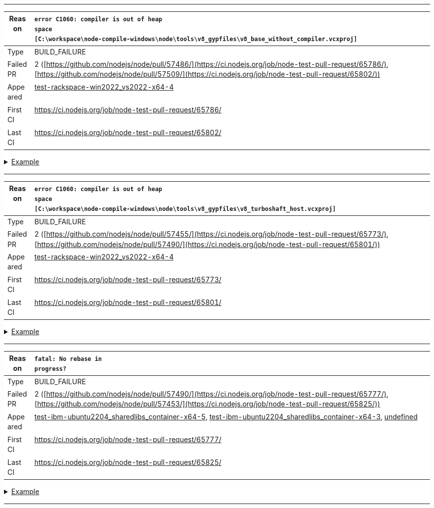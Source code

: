 -------

| Reason | <code>error C1060: compiler is out of heap space [C:\workspace\node-compile-windows\node\tools\v8_gypfiles\v8_base_without_compiler.vcxproj]</code> |
| - | :- |
| Type | BUILD_FAILURE |
| Failed PR | 2 ([https://github.com/nodejs/node/pull/57486/](https://ci.nodejs.org/job/node-test-pull-request/65786/), [https://github.com/nodejs/node/pull/57509/](https://ci.nodejs.org/job/node-test-pull-request/65802/)) |
| Appeared | [test-rackspace-win2022_vs2022-x64-4](https://ci.nodejs.org/job/node-compile-windows/nodes=win-vs2022-arm64/60987/console) |
| First CI | https://ci.nodejs.org/job/node-test-pull-request/65786/ |
| Last CI | https://ci.nodejs.org/job/node-test-pull-request/65802/ |

<details><summary><a href="https://ci.nodejs.org/job/node-compile-windows/nodes=win-vs2022-arm64/60987/console">Example</a></summary></details>

-------

| Reason | <code>error C1060: compiler is out of heap space [C:\workspace\node-compile-windows\node\tools\v8_gypfiles\v8_turboshaft_host.vcxproj]</code> |
| - | :- |
| Type | BUILD_FAILURE |
| Failed PR | 2 ([https://github.com/nodejs/node/pull/57455/](https://ci.nodejs.org/job/node-test-pull-request/65773/), [https://github.com/nodejs/node/pull/57490/](https://ci.nodejs.org/job/node-test-pull-request/65801/)) |
| Appeared | [test-rackspace-win2022_vs2022-x64-4](https://ci.nodejs.org/job/node-compile-windows/nodes=win-vs2022-arm64/60985/console) |
| First CI | https://ci.nodejs.org/job/node-test-pull-request/65773/ |
| Last CI | https://ci.nodejs.org/job/node-test-pull-request/65801/ |

<details><summary><a href="https://ci.nodejs.org/job/node-compile-windows/nodes=win-vs2022-arm64/60985/console">Example</a></summary></details>

-------

| Reason | <code>fatal: No rebase in progress?</code> |
| - | :- |
| Type | BUILD_FAILURE |
| Failed PR | 2 ([https://github.com/nodejs/node/pull/57490/](https://ci.nodejs.org/job/node-test-pull-request/65777/), [https://github.com/nodejs/node/pull/57453/](https://ci.nodejs.org/job/node-test-pull-request/65825/)) |
| Appeared | [test-ibm-ubuntu2204_sharedlibs_container-x64-5](https://ci.nodejs.org/job/node-test-commit-linux-containered/nodes=ubuntu2204_sharedlibs_shared_x64/49634/console), [test-ibm-ubuntu2204_sharedlibs_container-x64-3](https://ci.nodejs.org/job/node-test-commit-linux-containered/nodes=ubuntu2204_sharedlibs_icu_x64/49591/console), [undefined](https://ci.nodejs.org/job/node-test-commit-custom-suites-freestyle/41335/console) |
| First CI | https://ci.nodejs.org/job/node-test-pull-request/65777/ |
| Last CI | https://ci.nodejs.org/job/node-test-pull-request/65825/ |

<details><summary><a href="https://ci.nodejs.org/job/node-test-commit-linux-containered/nodes=ubuntu2204_sharedlibs_shared_x64/49634/console">Example</a></summary></details>

-------
